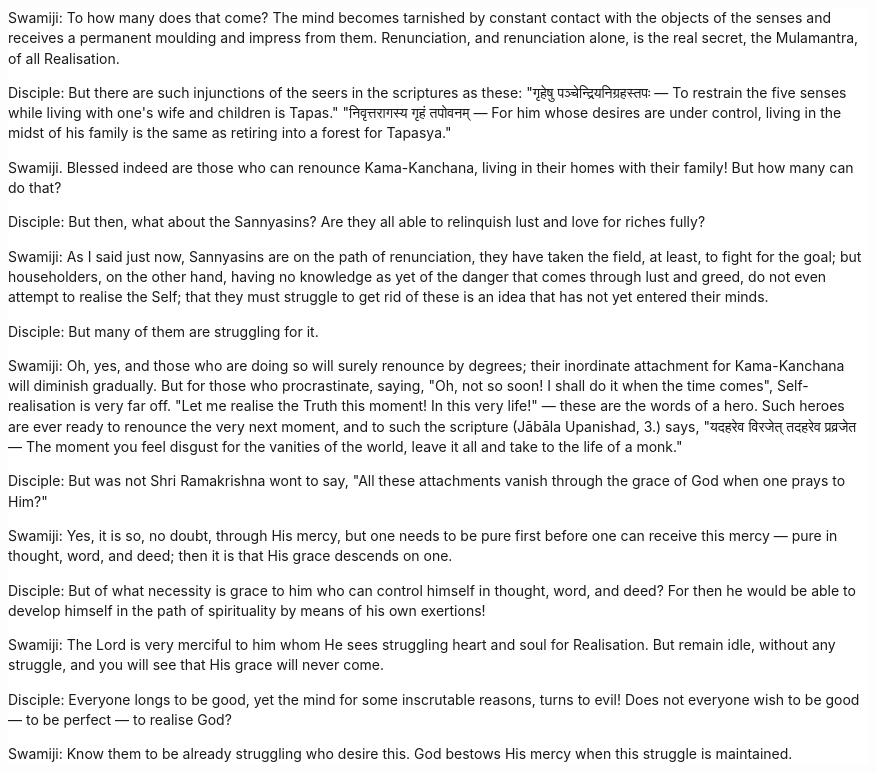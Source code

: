 Swamiji: To how many does that come? The mind becomes tarnished by
constant contact with the objects of the senses and receives a permanent
moulding and impress from them. Renunciation, and renunciation alone, is
the real secret, the Mulamantra, of all Realisation.

Disciple: But there are such injunctions of the seers in the scriptures
as these: "गृहेषु पञ्चेन्द्रियनिग्रहस्तपः — To restrain the five senses
while living with one's wife and children is Tapas." "निवृत्तरागस्य गृहं
तपोवनम् — For him whose desires are under control, living in the midst
of his family is the same as retiring into a forest for Tapasya."

Swamiji. Blessed indeed are those who can renounce Kama-Kanchana, living
in their homes with their family! But how many can do that?

Disciple: But then, what about the Sannyasins? Are they all able to
relinquish lust and love for riches fully?

Swamiji: As I said just now, Sannyasins are on the path of renunciation,
they have taken the field, at least, to fight for the goal; but
householders, on the other hand, having no knowledge as yet of the
danger that comes through lust and greed, do not even attempt to realise
the Self; that they must struggle to get rid of these is an idea that
has not yet entered their minds.

Disciple: But many of them are struggling for it.

Swamiji: Oh, yes, and those who are doing so will surely renounce by
degrees; their inordinate attachment for Kama-Kanchana will diminish
gradually. But for those who procrastinate, saying, "Oh, not so soon! I
shall do it when the time comes", Self-realisation is very far off. "Let
me realise the Truth this moment! In this very life!" — these are the
words of a hero. Such heroes are ever ready to renounce the very next
moment, and to such the scripture (Jābāla Upanishad, 3.) says, "यदहरेव
विरजेत् तदहरेव प्रव्रजेत — The moment you feel disgust for the vanities
of the world, leave it all and take to the life of a monk."

Disciple: But was not Shri Ramakrishna wont to say, "All these
attachments vanish through the grace of God when one prays to Him?"

Swamiji: Yes, it is so, no doubt, through His mercy, but one needs to be
pure first before one can receive this mercy — pure in thought, word,
and deed; then it is that His grace descends on one.

Disciple: But of what necessity is grace to him who can control himself
in thought, word, and deed? For then he would be able to develop himself
in the path of spirituality by means of his own exertions!

Swamiji: The Lord is very merciful to him whom He sees struggling heart
and soul for Realisation. But remain idle, without any struggle, and you
will see that His grace will never come.

Disciple: Everyone longs to be good, yet the mind for some inscrutable
reasons, turns to evil! Does not everyone wish to be good — to be
perfect — to realise God?

Swamiji: Know them to be already struggling who desire this. God bestows
His mercy when this struggle is maintained.
